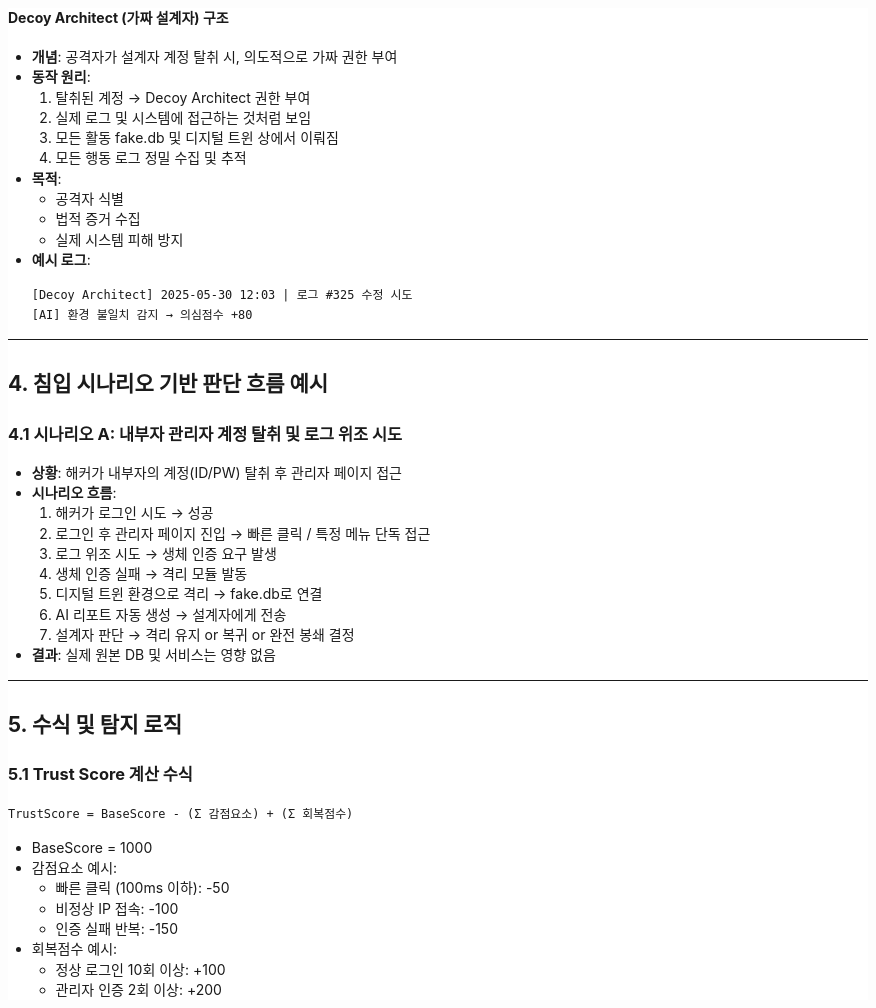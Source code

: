 #### Decoy Architect (가짜 설계자) 구조

- **개념**: 공격자가 설계자 계정 탈취 시, 의도적으로 가짜 권한 부여
- **동작 원리**:
    1.  탈취된 계정 → Decoy Architect 권한 부여
    2.  실제 로그 및 시스템에 접근하는 것처럼 보임
    3.  모든 활동 fake.db 및 디지털 트윈 상에서 이뤄짐
    4.  모든 행동 로그 정밀 수집 및 추적
- **목적**:
    - 공격자 식별
    - 법적 증거 수집
    - 실제 시스템 피해 방지
- **예시 로그**:
    ```
    [Decoy Architect] 2025-05-30 12:03 | 로그 #325 수정 시도
    [AI] 환경 불일치 감지 → 의심점수 +80
    ```

---

## 4. 침입 시나리오 기반 판단 흐름 예시

### 4.1 시나리오 A: 내부자 관리자 계정 탈취 및 로그 위조 시도

- **상황**: 해커가 내부자의 계정(ID/PW) 탈취 후 관리자 페이지 접근
- **시나리오 흐름**:
    1.  해커가 로그인 시도 → 성공
    2.  로그인 후 관리자 페이지 진입 → 빠른 클릭 / 특정 메뉴 단독 접근
    3.  로그 위조 시도 → 생체 인증 요구 발생
    4.  생체 인증 실패 → 격리 모듈 발동
    5.  디지털 트윈 환경으로 격리 → fake.db로 연결
    6.  AI 리포트 자동 생성 → 설계자에게 전송
    7.  설계자 판단 → 격리 유지 or 복귀 or 완전 봉쇄 결정
- **결과**: 실제 원본 DB 및 서비스는 영향 없음

---

## 5. 수식 및 탐지 로직

### 5.1 Trust Score 계산 수식
```
TrustScore = BaseScore - (Σ 감점요소) + (Σ 회복점수)
```
- BaseScore = 1000
- 감점요소 예시:
    - 빠른 클릭 (100ms 이하): -50
    - 비정상 IP 접속: -100
    - 인증 실패 반복: -150
- 회복점수 예시:
    - 정상 로그인 10회 이상: +100
    - 관리자 인증 2회 이상: +200
